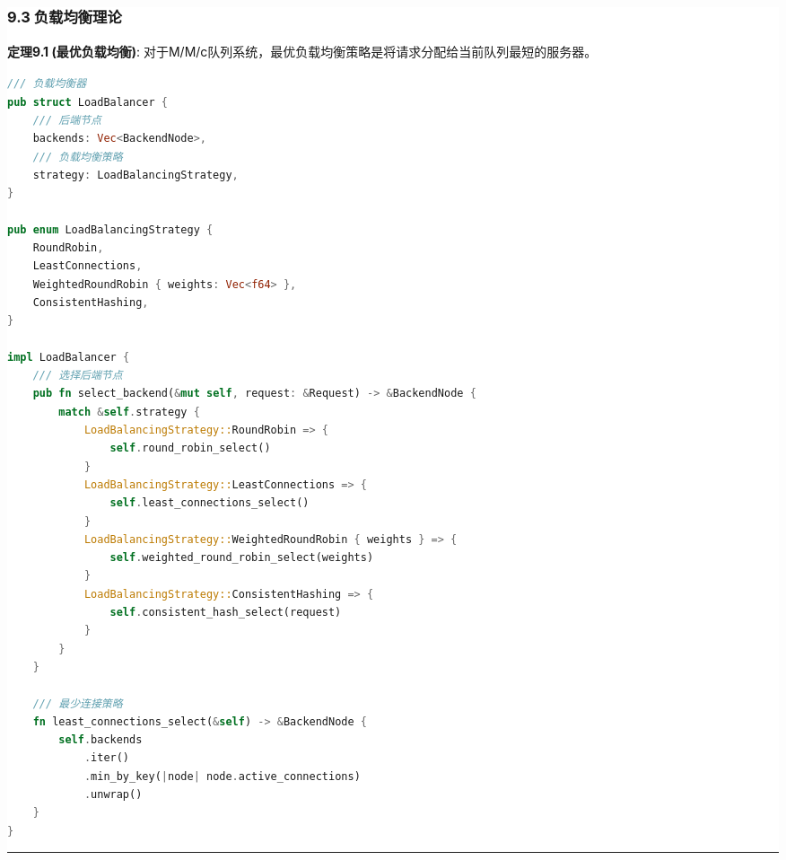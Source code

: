 ### 9.3 负载均衡理论

**定理9.1 (最优负载均衡)**:
对于M/M/c队列系统，最优负载均衡策略是将请求分配给当前队列最短的服务器。

```rust
/// 负载均衡器
pub struct LoadBalancer {
    /// 后端节点
    backends: Vec<BackendNode>,
    /// 负载均衡策略
    strategy: LoadBalancingStrategy,
}

pub enum LoadBalancingStrategy {
    RoundRobin,
    LeastConnections,
    WeightedRoundRobin { weights: Vec<f64> },
    ConsistentHashing,
}

impl LoadBalancer {
    /// 选择后端节点
    pub fn select_backend(&mut self, request: &Request) -> &BackendNode {
        match &self.strategy {
            LoadBalancingStrategy::RoundRobin => {
                self.round_robin_select()
            }
            LoadBalancingStrategy::LeastConnections => {
                self.least_connections_select()
            }
            LoadBalancingStrategy::WeightedRoundRobin { weights } => {
                self.weighted_round_robin_select(weights)
            }
            LoadBalancingStrategy::ConsistentHashing => {
                self.consistent_hash_select(request)
            }
        }
    }
    
    /// 最少连接策略
    fn least_connections_select(&self) -> &BackendNode {
        self.backends
            .iter()
            .min_by_key(|node| node.active_connections)
            .unwrap()
    }
}
```

---

